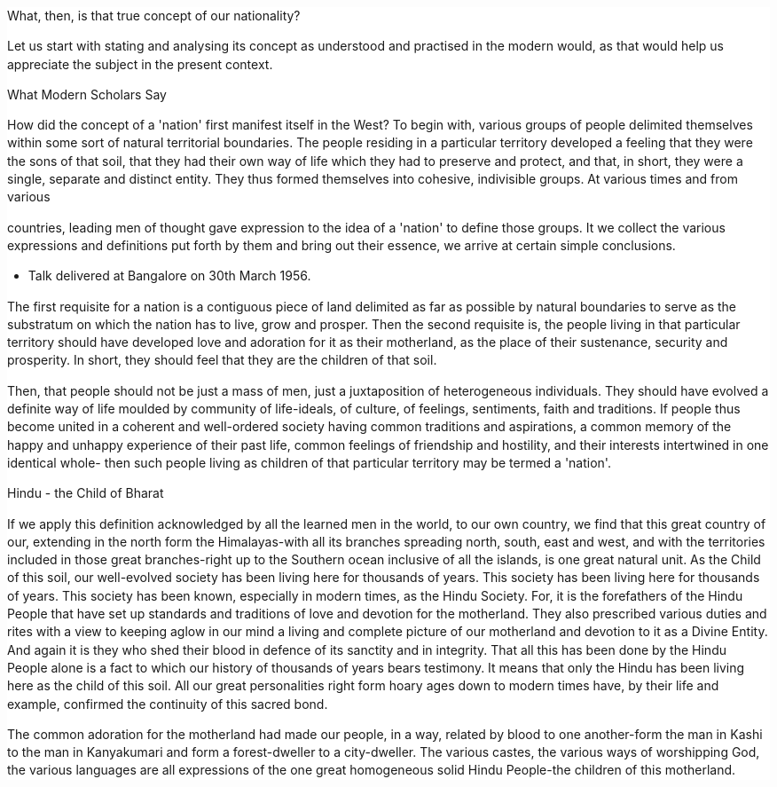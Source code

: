 What, then, is that true concept of our nationality? 

Let us start with stating and analysing its concept as understood and practised in the modern would, as that would help us appreciate the subject in the present context. 

What Modern Scholars Say 

How did the concept of a 'nation' first manifest itself in the West? To begin with, various groups of people delimited themselves within some sort of natural territorial boundaries. The people residing in a particular territory developed a feeling that they were the sons of that soil, that they had their own way of life which they had to preserve and protect, and that, in short, they were a single, separate and distinct entity. They thus formed themselves into cohesive, indivisible groups. At various times and from various 

countries, leading men of thought gave expression to the idea of a 'nation' to define those groups. It we collect the various expressions and definitions put forth by them and bring out their essence, we arrive at certain simple conclusions. 

* Talk delivered at Bangalore on 30th March 1956. 

The first requisite for a nation is a contiguous piece of land delimited as far as possible by natural boundaries to serve as the substratum on which the nation has to live, grow and prosper. Then the second requisite is, the people living in that particular territory should have developed love and adoration for it as their motherland, as the place of their sustenance, security and prosperity. In short, they should feel that they are the children of that soil. 

Then, that people should not be just a mass of men, just a juxtaposition of heterogeneous individuals. They should have evolved a definite way of life moulded by community of life-ideals, of culture, of feelings, sentiments, faith and traditions. If people thus become united in a coherent and well-ordered society having common traditions and aspirations, a common memory of the happy and unhappy experience of their past life, common feelings of friendship and hostility, and their interests intertwined in one identical whole- then such people living as children of that particular territory may be termed a 'nation'. 

Hindu - the Child of Bharat 

If we apply this definition acknowledged by all the learned men in the world, to our own country, we find that this great country of our, extending in the north form the Himalayas-with all its branches spreading north, south, east and west, and with the territories included in those great branches-right up to the Southern ocean inclusive of all the islands, is one great natural unit. As the Child of this soil, our well-evolved society has been living here for thousands of years. This society has been living here for thousands of years. This society has been known, especially in modern times, as the Hindu Society. For, it is the forefathers of the Hindu People that have set up standards and traditions of love and devotion for the motherland. They also prescribed various duties and rites with a view to keeping aglow in our mind a living and complete picture of our motherland and devotion to it as a Divine Entity. And again it is they who shed their blood in defence of its sanctity and in integrity. That all this has been done by the Hindu People alone is a fact to which our history of thousands of years bears testimony. It means that only the Hindu has been living here as the child of this soil. All our great personalities right form hoary ages down to modern times have, by their life and example, confirmed the continuity of this sacred bond. 

The common adoration for the motherland had made our people, in a way, related by blood to one another-form the man in Kashi to the man in Kanyakumari and form a forest-dweller to a city-dweller. The various castes, the various ways of worshipping God, the various languages are all expressions of the one great homogeneous solid Hindu People-the children of this motherland. 

